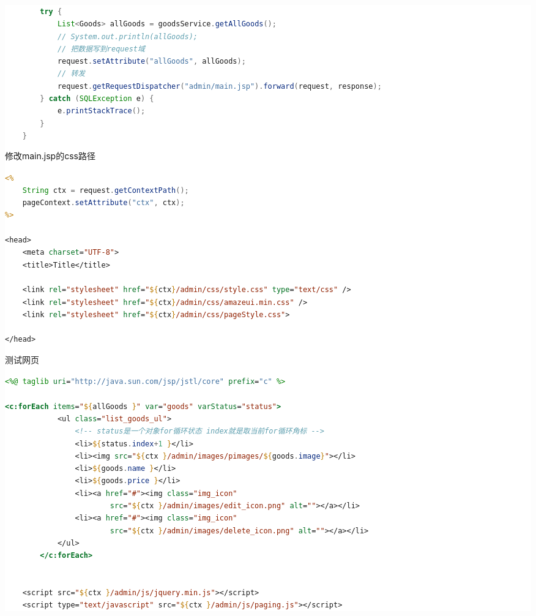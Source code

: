 ```java
		try {
			List<Goods> allGoods = goodsService.getAllGoods();
			// System.out.println(allGoods);
			// 把数据写到request域
			request.setAttribute("allGoods", allGoods);
			// 转发
			request.getRequestDispatcher("admin/main.jsp").forward(request, response);
		} catch (SQLException e) {
			e.printStackTrace();
		}
	}
```
修改main.jsp的css路径
```jsp
<%
	String ctx = request.getContextPath();
	pageContext.setAttribute("ctx", ctx);
%>

<head>
    <meta charset="UTF-8">
    <title>Title</title>

    <link rel="stylesheet" href="${ctx}/admin/css/style.css" type="text/css" />
    <link rel="stylesheet" href="${ctx}/admin/css/amazeui.min.css" />
    <link rel="stylesheet" href="${ctx}/admin/css/pageStyle.css">

</head>
```
测试网页

```jsp
<%@ taglib uri="http://java.sun.com/jsp/jstl/core" prefix="c" %>

<c:forEach items="${allGoods }" var="goods" varStatus="status">
			<ul class="list_goods_ul">
				<!-- status是一个对象for循环状态 index就是取当前for循环角标 -->
				<li>${status.index+1 }</li>
				<li><img src="${ctx }/admin/images/pimages/${goods.image}"></li>
				<li>${goods.name }</li>
				<li>${goods.price }</li>
				<li><a href="#"><img class="img_icon"
						src="${ctx }/admin/images/edit_icon.png" alt=""></a></li>
				<li><a href="#"><img class="img_icon"
						src="${ctx }/admin/images/delete_icon.png" alt=""></a></li>
			</ul>
		</c:forEach>


	<script src="${ctx }/admin/js/jquery.min.js"></script>
	<script type="text/javascript" src="${ctx }/admin/js/paging.js"></script>
```
